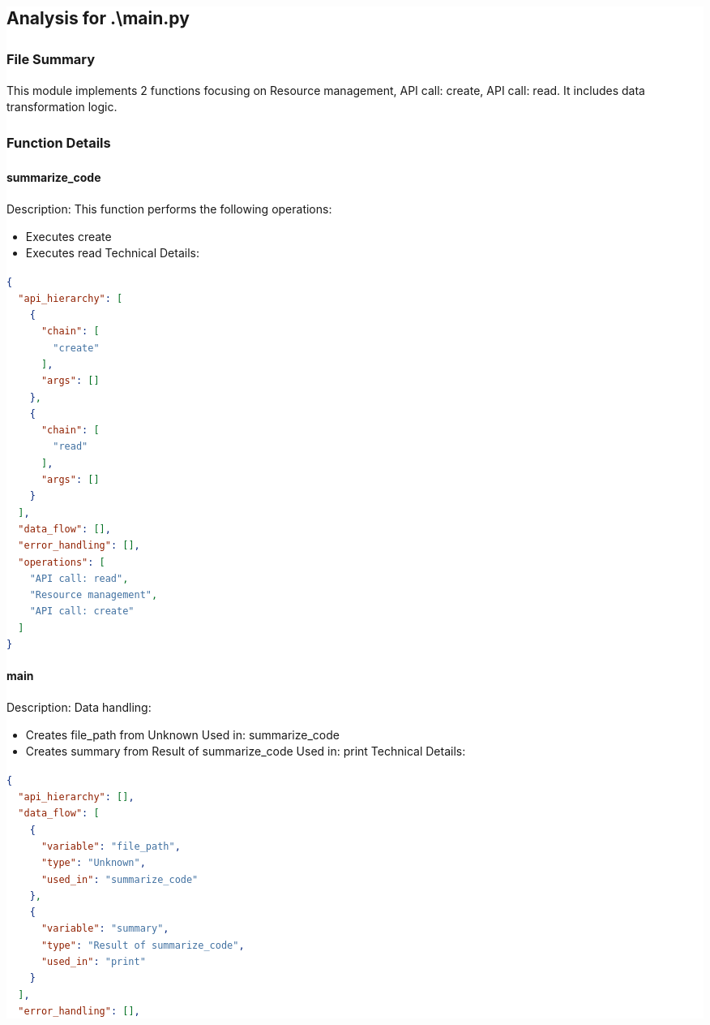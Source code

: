 ## Analysis for .\main.py

### File Summary
This module implements 2 functions focusing on Resource management, API call: create, API call: read. It includes data transformation logic. 

### Function Details
#### summarize_code
Description: This function performs the following operations:
- Executes create
- Executes read
Technical Details:
```json
{
  "api_hierarchy": [
    {
      "chain": [
        "create"
      ],
      "args": []
    },
    {
      "chain": [
        "read"
      ],
      "args": []
    }
  ],
  "data_flow": [],
  "error_handling": [],
  "operations": [
    "API call: read",
    "Resource management",
    "API call: create"
  ]
}
```

#### main
Description: 
Data handling:
- Creates file_path from Unknown
  Used in: summarize_code
- Creates summary from Result of summarize_code
  Used in: print
Technical Details:
```json
{
  "api_hierarchy": [],
  "data_flow": [
    {
      "variable": "file_path",
      "type": "Unknown",
      "used_in": "summarize_code"
    },
    {
      "variable": "summary",
      "type": "Result of summarize_code",
      "used_in": "print"
    }
  ],
  "error_handling": [],
```